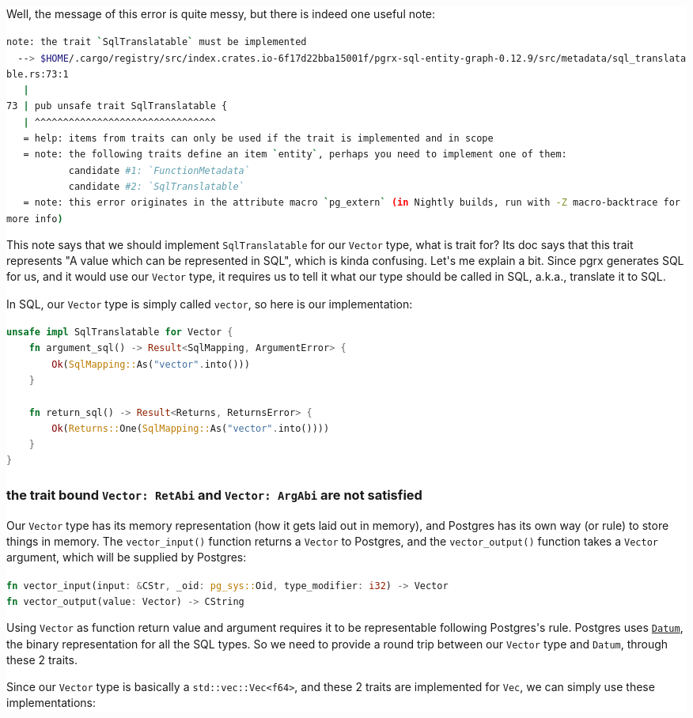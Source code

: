 Well, the message of this error is quite messy, but there is indeed one useful note:

```sh
note: the trait `SqlTranslatable` must be implemented
  --> $HOME/.cargo/registry/src/index.crates.io-6f17d22bba15001f/pgrx-sql-entity-graph-0.12.9/src/metadata/sql_translatable.rs:73:1
   |
73 | pub unsafe trait SqlTranslatable {
   | ^^^^^^^^^^^^^^^^^^^^^^^^^^^^^^^^
   = help: items from traits can only be used if the trait is implemented and in scope
   = note: the following traits define an item `entity`, perhaps you need to implement one of them:
           candidate #1: `FunctionMetadata`
           candidate #2: `SqlTranslatable`
   = note: this error originates in the attribute macro `pg_extern` (in Nightly builds, run with -Z macro-backtrace for more info)
```

This note says that we should implement `SqlTranslatable` for our `Vector` type, what is trait for? Its doc says that this trait represents "A value which can be represented in SQL", which is kinda confusing. Let's me explain a bit. Since pgrx generates SQL for us, and it would use our `Vector` type, it requires us to tell it what our type should be called in SQL, a.k.a., translate it to SQL.

In SQL, our `Vector` type is simply called `vector`, so here is our implementation:

```rust
unsafe impl SqlTranslatable for Vector {
    fn argument_sql() -> Result<SqlMapping, ArgumentError> {
        Ok(SqlMapping::As("vector".into()))
    }

    fn return_sql() -> Result<Returns, ReturnsError> {
        Ok(Returns::One(SqlMapping::As("vector".into())))
    }
}
```

### the trait bound `Vector: RetAbi` and `Vector: ArgAbi` are not satisfied

Our `Vector` type has its memory representation (how it gets laid out in memory), and Postgres has its own way (or rule) to store things in memory. The `vector_input()` function returns a `Vector` to Postgres, and the `vector_output()` function takes a `Vector` argument, which will be supplied by Postgres:

```rust
fn vector_input(input: &CStr, _oid: pg_sys::Oid, type_modifier: i32) -> Vector
fn vector_output(value: Vector) -> CString
```

Using `Vector` as function return value and argument requires it to be representable following Postgres's rule. Postgres uses [`Datum`](https://stackoverflow.com/q/53543909/14092446), the binary representation for all the SQL types. So we need to provide a round trip between our `Vector` type and `Datum`, through these 2 traits.

Since our `Vector` type is basically a `std::vec::Vec<f64>`, and these 2 traits are implemented for `Vec`, we can simply use these implementations:
